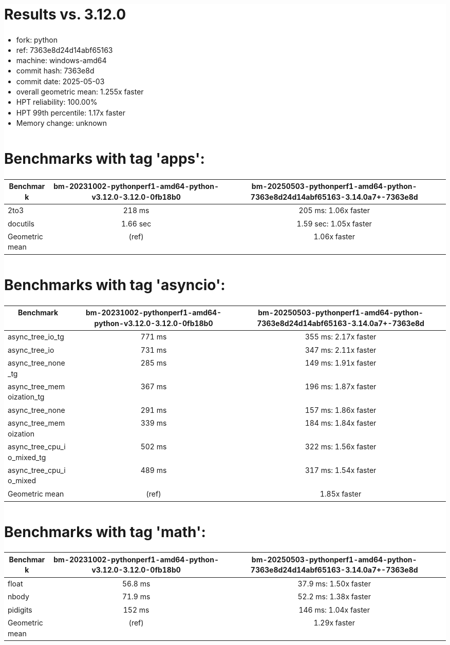 # Results vs. 3.12.0

- fork: python
- ref: 7363e8d24d14abf65163
- machine: windows-amd64
- commit hash: 7363e8d
- commit date: 2025-05-03
- overall geometric mean: 1.255x faster
- HPT reliability: 100.00%
- HPT 99th percentile: 1.17x faster
- Memory change: unknown

Benchmarks with tag 'apps':
===========================

| Benchmark      | bm-20231002-pythonperf1-amd64-python-v3.12.0-3.12.0-0fb18b0 | bm-20250503-pythonperf1-amd64-python-7363e8d24d14abf65163-3.14.0a7+-7363e8d |
|----------------|:-----------------------------------------------------------:|:---------------------------------------------------------------------------:|
| 2to3           | 218 ms                                                      | 205 ms: 1.06x faster                                                        |
| docutils       | 1.66 sec                                                    | 1.59 sec: 1.05x faster                                                      |
| Geometric mean | (ref)                                                       | 1.06x faster                                                                |

Benchmarks with tag 'asyncio':
==============================

| Benchmark                  | bm-20231002-pythonperf1-amd64-python-v3.12.0-3.12.0-0fb18b0 | bm-20250503-pythonperf1-amd64-python-7363e8d24d14abf65163-3.14.0a7+-7363e8d |
|----------------------------|:-----------------------------------------------------------:|:---------------------------------------------------------------------------:|
| async_tree_io_tg           | 771 ms                                                      | 355 ms: 2.17x faster                                                        |
| async_tree_io              | 731 ms                                                      | 347 ms: 2.11x faster                                                        |
| async_tree_none_tg         | 285 ms                                                      | 149 ms: 1.91x faster                                                        |
| async_tree_memoization_tg  | 367 ms                                                      | 196 ms: 1.87x faster                                                        |
| async_tree_none            | 291 ms                                                      | 157 ms: 1.86x faster                                                        |
| async_tree_memoization     | 339 ms                                                      | 184 ms: 1.84x faster                                                        |
| async_tree_cpu_io_mixed_tg | 502 ms                                                      | 322 ms: 1.56x faster                                                        |
| async_tree_cpu_io_mixed    | 489 ms                                                      | 317 ms: 1.54x faster                                                        |
| Geometric mean             | (ref)                                                       | 1.85x faster                                                                |

Benchmarks with tag 'math':
===========================

| Benchmark      | bm-20231002-pythonperf1-amd64-python-v3.12.0-3.12.0-0fb18b0 | bm-20250503-pythonperf1-amd64-python-7363e8d24d14abf65163-3.14.0a7+-7363e8d |
|----------------|:-----------------------------------------------------------:|:---------------------------------------------------------------------------:|
| float          | 56.8 ms                                                     | 37.9 ms: 1.50x faster                                                       |
| nbody          | 71.9 ms                                                     | 52.2 ms: 1.38x faster                                                       |
| pidigits       | 152 ms                                                      | 146 ms: 1.04x faster                                                        |
| Geometric mean | (ref)                                                       | 1.29x faster                                                                |
